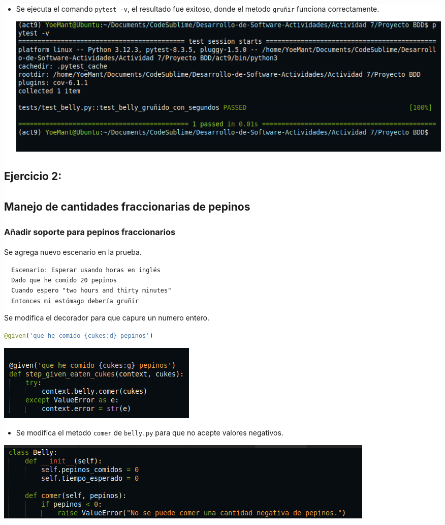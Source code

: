 - Se ejecuta el comando `pytest -v`, el resultado fue exitoso, donde el metodo `gruñir` funciona correctamente.

  ![Descripción](Imagenes/pd2.png)

## Ejercicio 2:
## Manejo de cantidades fraccionarias de pepinos

### Añadir soporte para pepinos fraccionarios
Se agrega nuevo escenario en la prueba.
  ```text
    Escenario: Esperar usando horas en inglés
    Dado que he comido 20 pepinos
    Cuando espero "two hours and thirty minutes"
    Entonces mi estómago debería gruñir
  ```

  
Se modifica el decorador para que capure un numero entero.
```python
@given('que he comido {cukes:d} pepinos')
```
  ![Descripción](Imagenes/Eje21.png)

  - Se modifica el metodo `comer` de `belly.py` para que no acepte valores negativos.

  ![Descripción](Imagenes/Eje22.png)
